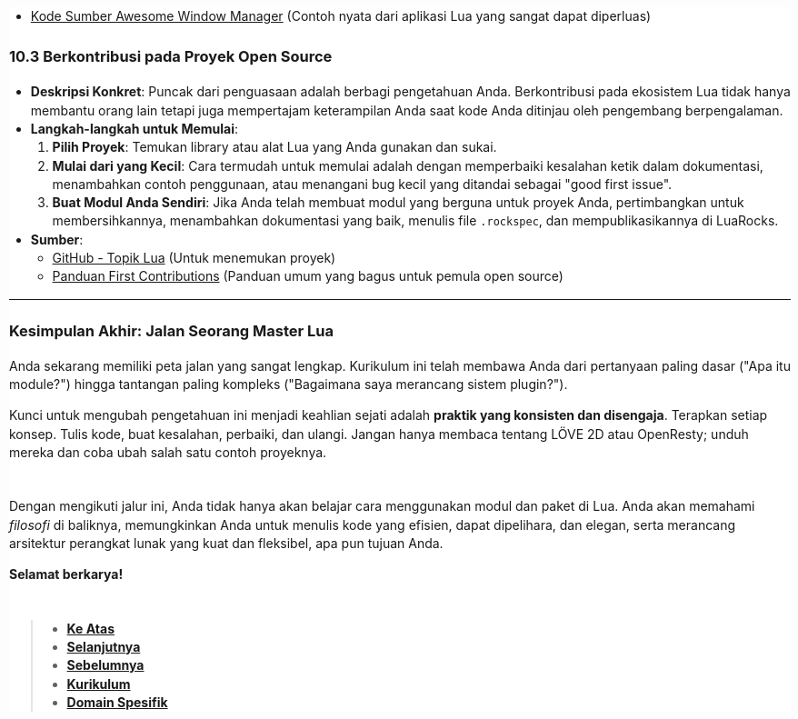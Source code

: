   - [Kode Sumber Awesome Window Manager](https://github.com/awesomeWM/awesome) (Contoh nyata dari aplikasi Lua yang sangat dapat diperluas)

### 10.3 Berkontribusi pada Proyek Open Source

- **Deskripsi Konkret**: Puncak dari penguasaan adalah berbagi pengetahuan Anda. Berkontribusi pada ekosistem Lua tidak hanya membantu orang lain tetapi juga mempertajam keterampilan Anda saat kode Anda ditinjau oleh pengembang berpengalaman.
- **Langkah-langkah untuk Memulai**:
  1.  **Pilih Proyek**: Temukan library atau alat Lua yang Anda gunakan dan sukai.
  2.  **Mulai dari yang Kecil**: Cara termudah untuk memulai adalah dengan memperbaiki kesalahan ketik dalam dokumentasi, menambahkan contoh penggunaan, atau menangani bug kecil yang ditandai sebagai "good first issue".
  3.  **Buat Modul Anda Sendiri**: Jika Anda telah membuat modul yang berguna untuk proyek Anda, pertimbangkan untuk membersihkannya, menambahkan dokumentasi yang baik, menulis file `.rockspec`, dan mempublikasikannya di LuaRocks.
- **Sumber**:
  - [GitHub - Topik Lua](https://github.com/topics/lua) (Untuk menemukan proyek)
  - [Panduan First Contributions](https://github.com/firstcontributions/first-contributions) (Panduan umum yang bagus untuk pemula open source)

---

### Kesimpulan Akhir: Jalan Seorang Master Lua

Anda sekarang memiliki peta jalan yang sangat lengkap. Kurikulum ini telah membawa Anda dari pertanyaan paling dasar ("Apa itu module?") hingga tantangan paling kompleks ("Bagaimana saya merancang sistem plugin?").

Kunci untuk mengubah pengetahuan ini menjadi keahlian sejati adalah **praktik yang konsisten dan disengaja**. Terapkan setiap konsep. Tulis kode, buat kesalahan, perbaiki, dan ulangi. Jangan hanya membaca tentang LÖVE 2D atau OpenResty; unduh mereka dan coba ubah salah satu contoh proyeknya.

#

Dengan mengikuti jalur ini, Anda tidak hanya akan belajar cara menggunakan modul dan paket di Lua. Anda akan memahami _filosofi_ di baliknya, memungkinkan Anda untuk menulis kode yang efisien, dapat dipelihara, dan elegan, serta merancang arsitektur perangkat lunak yang kuat dan fleksibel, apa pun tujuan Anda.

**Selamat berkarya\!**




#

> - **[Ke Atas](#)**
> - **[Selanjutnya][selanjutnya]**
> - **[Sebelumnya][sebelumnya]**
> - **[Kurikulum][kurikulum]**
> - **[Domain Spesifik][domain]**

[domain]: ../../../../../README.md
[kurikulum]: ../../../README.md
[sebelumnya]: ../../tables/bagian-15/README.md
[selanjutnya]: ../../pattern-matching/README.md



[0]: ../README.md